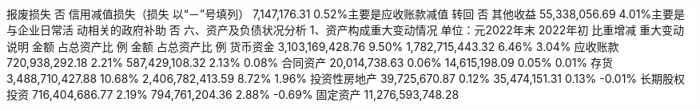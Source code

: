 报废损失
否
信用减值损失（损失
以“－”号填列）
7,147,176.31
0.52%主要是应收账款减值
转回
否
其他收益
55,338,056.69
4.01%主要是与企业日常活
动相关的政府补助
否
六、资产及负债状况分析
1、资产构成重大变动情况
单位：元2022年末
2022年初
比重增减
重大变动
说明
金额
占总资产比
例
金额
占总资产比
例
货币资金
3,103,169,428.76
9.50%
1,782,715,443.32
6.46%
3.04%
应收账款
720,938,292.18
2.21%
587,429,108.32
2.13%
0.08%
合同资产
20,014,738.63
0.06%
14,615,198.09
0.05%
0.01%
存货
3,488,710,427.88
10.68%
2,406,782,413.59
8.72%
1.96%
投资性房地产
39,725,670.87
0.12%
35,474,151.31
0.13%
-0.01%
长期股权投资
716,404,686.77
2.19%
794,761,204.36
2.88%
-0.69%
固定资产
11,276,593,748.28